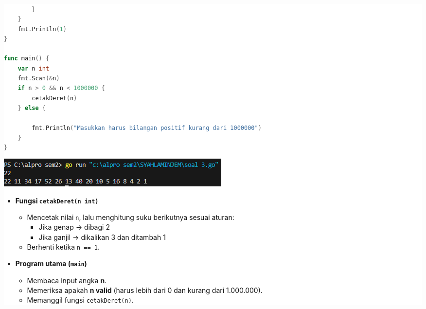 ```go
        }
    }
    fmt.Println(1)
}

func main() {
    var n int
    fmt.Scan(&n)
    if n > 0 && n < 1000000 {
        cetakDeret(n)
    } else {

        fmt.Println("Masukkan harus bilangan positif kurang dari 1000000")
    }
}
```
![](output/soal3.png)
- **Fungsi `cetakDeret(n int)`**
    
    - Mencetak nilai `n`, lalu menghitung suku berikutnya sesuai aturan:
        - Jika genap → dibagi 2
        - Jika ganjil → dikalikan 3 dan ditambah 1
    - Berhenti ketika `n == 1`.
- **Program utama (`main`)**
    
    - Membaca input angka **n**.
    - Memeriksa apakah **n valid** (harus lebih dari 0 dan kurang dari 1.000.000).
    - Memanggil fungsi `cetakDeret(n)`.




